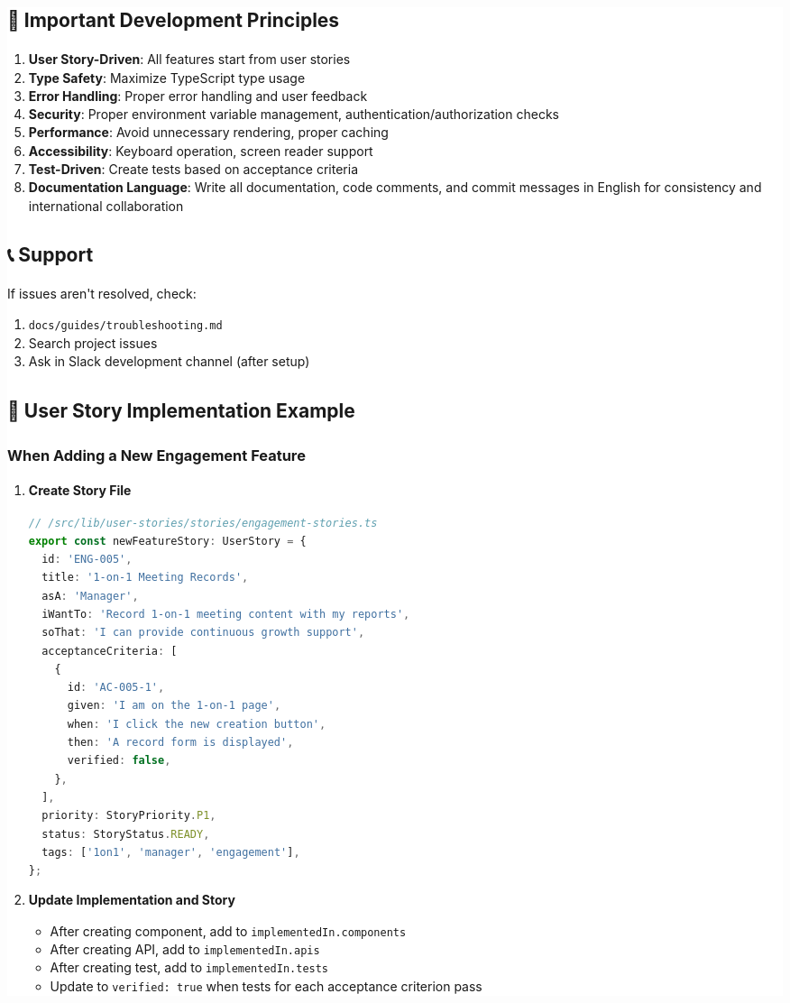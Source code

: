 ## 🔑 Important Development Principles

1. **User Story-Driven**: All features start from user stories
2. **Type Safety**: Maximize TypeScript type usage
3. **Error Handling**: Proper error handling and user feedback
4. **Security**: Proper environment variable management, authentication/authorization checks
5. **Performance**: Avoid unnecessary rendering, proper caching
6. **Accessibility**: Keyboard operation, screen reader support
7. **Test-Driven**: Create tests based on acceptance criteria
8. **Documentation Language**: Write all documentation, code comments, and commit messages in English for consistency and international collaboration

## 📞 Support

If issues aren't resolved, check:

1. `docs/guides/troubleshooting.md`
2. Search project issues
3. Ask in Slack development channel (after setup)

## 🎯 User Story Implementation Example

### When Adding a New Engagement Feature

1. **Create Story File**

   ```typescript
   // /src/lib/user-stories/stories/engagement-stories.ts
   export const newFeatureStory: UserStory = {
     id: 'ENG-005',
     title: '1-on-1 Meeting Records',
     asA: 'Manager',
     iWantTo: 'Record 1-on-1 meeting content with my reports',
     soThat: 'I can provide continuous growth support',
     acceptanceCriteria: [
       {
         id: 'AC-005-1',
         given: 'I am on the 1-on-1 page',
         when: 'I click the new creation button',
         then: 'A record form is displayed',
         verified: false,
       },
     ],
     priority: StoryPriority.P1,
     status: StoryStatus.READY,
     tags: ['1on1', 'manager', 'engagement'],
   };
   ```

2. **Update Implementation and Story**

   - After creating component, add to `implementedIn.components`
   - After creating API, add to `implementedIn.apis`
   - After creating test, add to `implementedIn.tests`
   - Update to `verified: true` when tests for each acceptance criterion pass
